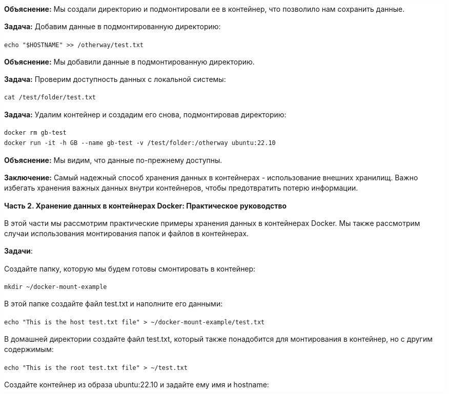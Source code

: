 **Объяснение:**
Мы создали директорию и подмонтировали ее в контейнер, что позволило нам сохранить данные.

**Задача:**
Добавим данные в подмонтированную директорию:

```
echo "$HOSTNAME" >> /otherway/test.txt
```

**Объяснение:**
Мы добавили данные в подмонтированную директорию.

**Задача:**
Проверим доступность данных с локальной системы:

```
cat /test/folder/test.txt
```

**Задача:**
Удалим контейнер и создадим его снова, подмонтировав директорию:

```
docker rm gb-test
docker run -it -h GB --name gb-test -v /test/folder:/otherway ubuntu:22.10
```

**Объяснение:**
Мы видим, что данные по-прежнему доступны.

**Заключение:**
Самый надежный способ хранения данных в контейнерах - использование внешних хранилищ. Важно избегать хранения важных данных внутри контейнеров, чтобы предотвратить потерю информации.

**Часть 2. Хранение данных в контейнерах Docker: Практическое руководство**

В этой части мы рассмотрим практические примеры хранения данных в контейнерах Docker. Мы также рассмотрим случаи использования монтирования папок и файлов в контейнерах.

**Задачи**:

Создайте папку, которую мы будем готовы смонтировать в контейнер:

```
mkdir ~/docker-mount-example
```

В этой папке создайте файл test.txt и наполните его данными:

```
echo "This is the host test.txt file" > ~/docker-mount-example/test.txt
```

В домашней директории создайте файл test.txt, который также понадобится для монтирования в контейнер, но с другим содержимым:

```
echo "This is the root test.txt file" > ~/test.txt
```

Создайте контейнер из образа ubuntu:22.10 и задайте ему имя и hostname:
